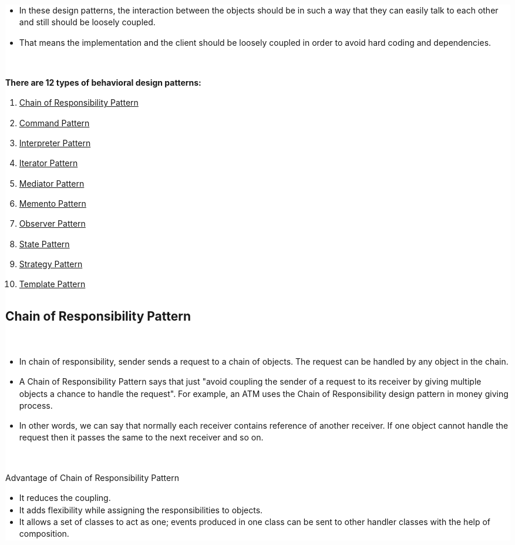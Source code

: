 * In these design patterns, the interaction between the objects should be in such a way that they can easily talk to each other and still should be loosely coupled.

* That means the implementation and the client should be loosely coupled in order to avoid hard coding and dependencies.

<br>


**There are 12 types of behavioral design patterns:**


1. [Chain of Responsibility Pattern](#chain-of-responsibility-pattern)


2. [Command Pattern](#command-pattern)


3. [Interpreter Pattern](#interpreter-pattern)


4. [Iterator Pattern](#iterator-pattern)


5. [Mediator Pattern](#mediator-pattern)


6. [Memento Pattern](#memento-pattern)


7. [Observer Pattern](#observer-pattern)


8. [State Pattern](#state-pattern)


9. [Strategy Pattern](#strategy-pattern)


10. [Template Pattern](#template-pattern)



## Chain of Responsibility Pattern

<br>

* In chain of responsibility, sender sends a request to a chain of objects. The request can be handled by any object in the chain.

* A Chain of Responsibility Pattern says that just "avoid coupling the sender of a request to its receiver by giving multiple objects a chance to handle the request". For example, an ATM uses the Chain of Responsibility design pattern in money giving process.

* In other words, we can say that normally each receiver contains reference of another receiver. If one object cannot handle the request then it passes the same to the next receiver and so on.

<br>


Advantage of Chain of Responsibility Pattern

* It reduces the coupling.
* It adds flexibility while assigning the responsibilities to objects.
* It allows a set of classes to act as one; events produced in one class can be sent to other handler classes with the help of composition.

